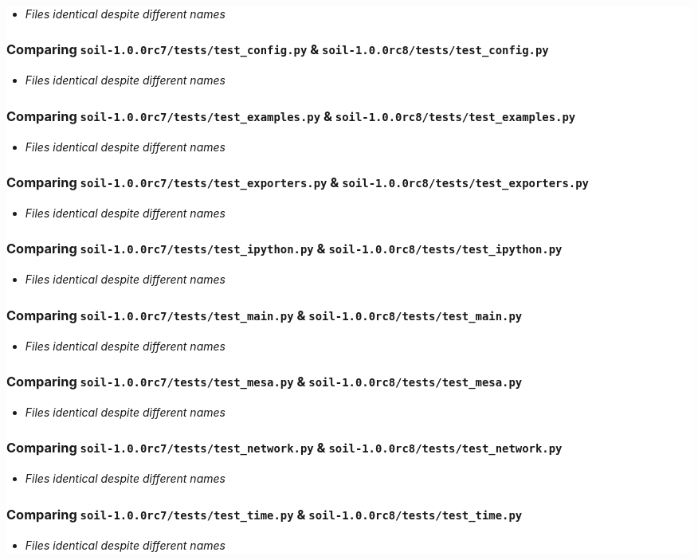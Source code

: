  * *Files identical despite different names*

### Comparing `soil-1.0.0rc7/tests/test_config.py` & `soil-1.0.0rc8/tests/test_config.py`

 * *Files identical despite different names*

### Comparing `soil-1.0.0rc7/tests/test_examples.py` & `soil-1.0.0rc8/tests/test_examples.py`

 * *Files identical despite different names*

### Comparing `soil-1.0.0rc7/tests/test_exporters.py` & `soil-1.0.0rc8/tests/test_exporters.py`

 * *Files identical despite different names*

### Comparing `soil-1.0.0rc7/tests/test_ipython.py` & `soil-1.0.0rc8/tests/test_ipython.py`

 * *Files identical despite different names*

### Comparing `soil-1.0.0rc7/tests/test_main.py` & `soil-1.0.0rc8/tests/test_main.py`

 * *Files identical despite different names*

### Comparing `soil-1.0.0rc7/tests/test_mesa.py` & `soil-1.0.0rc8/tests/test_mesa.py`

 * *Files identical despite different names*

### Comparing `soil-1.0.0rc7/tests/test_network.py` & `soil-1.0.0rc8/tests/test_network.py`

 * *Files identical despite different names*

### Comparing `soil-1.0.0rc7/tests/test_time.py` & `soil-1.0.0rc8/tests/test_time.py`

 * *Files identical despite different names*


